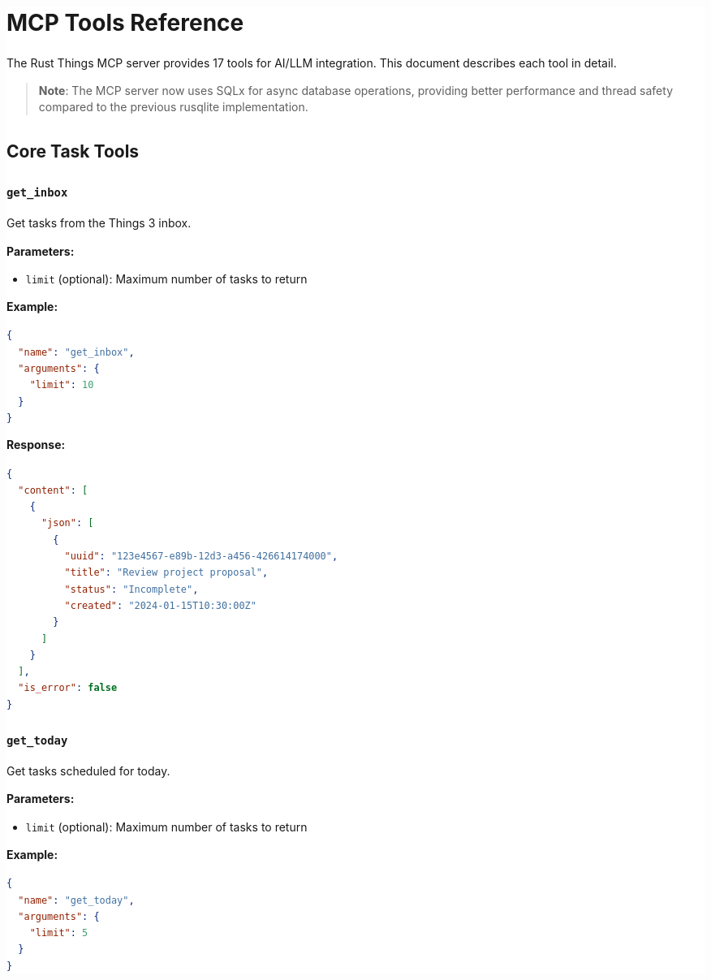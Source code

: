 # MCP Tools Reference

The Rust Things MCP server provides 17 tools for AI/LLM integration. This document describes each tool in detail.

> **Note**: The MCP server now uses SQLx for async database operations, providing better performance and thread safety compared to the previous rusqlite implementation.

## Core Task Tools

### `get_inbox`
Get tasks from the Things 3 inbox.

**Parameters:**
- `limit` (optional): Maximum number of tasks to return

**Example:**
```json
{
  "name": "get_inbox",
  "arguments": {
    "limit": 10
  }
}
```

**Response:**
```json
{
  "content": [
    {
      "json": [
        {
          "uuid": "123e4567-e89b-12d3-a456-426614174000",
          "title": "Review project proposal",
          "status": "Incomplete",
          "created": "2024-01-15T10:30:00Z"
        }
      ]
    }
  ],
  "is_error": false
}
```

### `get_today`
Get tasks scheduled for today.

**Parameters:**
- `limit` (optional): Maximum number of tasks to return

**Example:**
```json
{
  "name": "get_today",
  "arguments": {
    "limit": 5
  }
}
```
